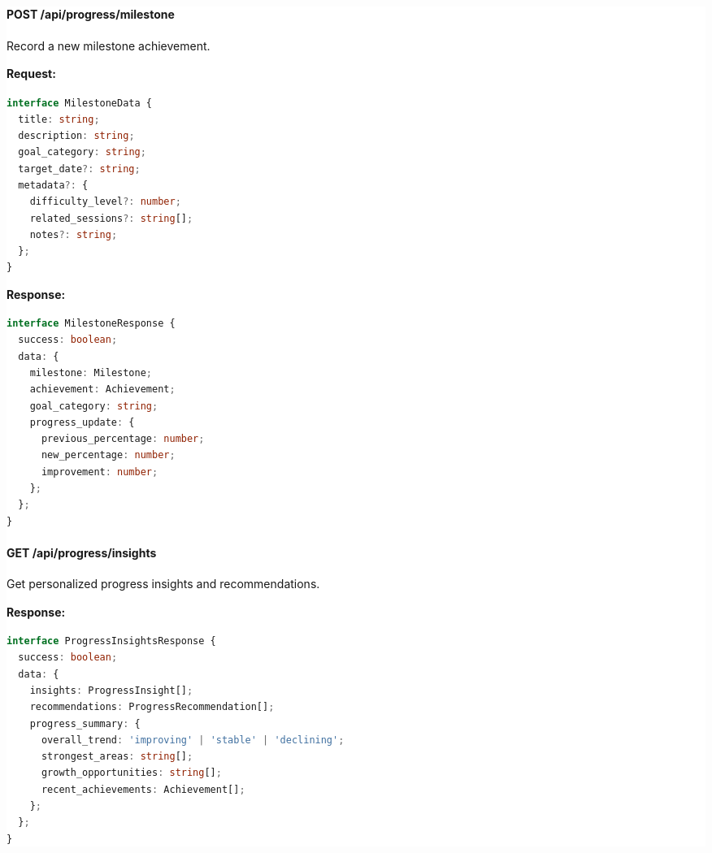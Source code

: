 #### POST /api/progress/milestone

Record a new milestone achievement.

**Request:**
```typescript
interface MilestoneData {
  title: string;
  description: string;
  goal_category: string;
  target_date?: string;
  metadata?: {
    difficulty_level?: number;
    related_sessions?: string[];
    notes?: string;
  };
}
```

**Response:**
```typescript
interface MilestoneResponse {
  success: boolean;
  data: {
    milestone: Milestone;
    achievement: Achievement;
    goal_category: string;
    progress_update: {
      previous_percentage: number;
      new_percentage: number;
      improvement: number;
    };
  };
}
```

#### GET /api/progress/insights

Get personalized progress insights and recommendations.

**Response:**
```typescript
interface ProgressInsightsResponse {
  success: boolean;
  data: {
    insights: ProgressInsight[];
    recommendations: ProgressRecommendation[];
    progress_summary: {
      overall_trend: 'improving' | 'stable' | 'declining';
      strongest_areas: string[];
      growth_opportunities: string[];
      recent_achievements: Achievement[];
    };
  };
}
```
